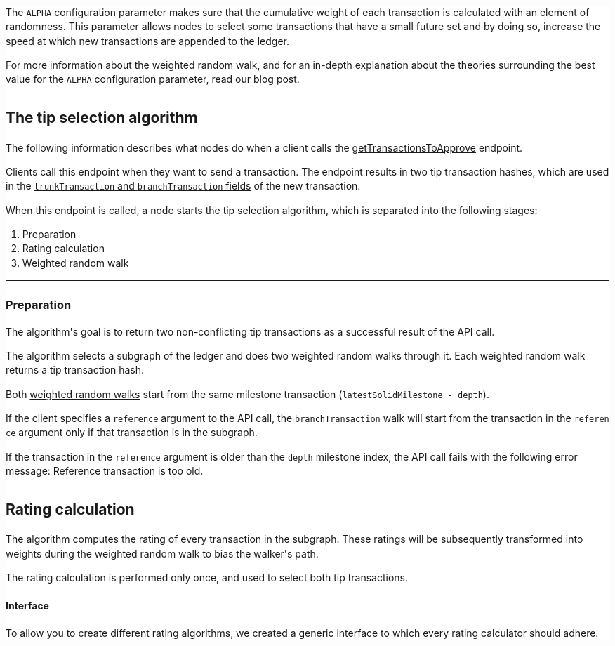 The `ALPHA` configuration parameter makes sure that the cumulative weight of each transaction is calculated with an element of randomness. This parameter allows nodes to select some transactions that have a small future set and by doing so, increase the speed at which new transactions are appended to the ledger.  

For more information about the weighted random walk, and for an in-depth explanation about the theories surrounding the best value for the `ALPHA` configuration parameter, read our [blog post](https://blog.iota.org/confirmation-rates-in-the-tangle-186ef02878bb).

## The tip selection algorithm

The following information describes what nodes do when a client calls the [getTransactionsToApprove](root://node-software/0.1/iri/references/api-reference.md#getTransactionsToApprove) endpoint.

Clients call this endpoint when they want to send a transaction. The endpoint results in two tip transaction hashes, which are used in the [`trunkTransaction` and `branchTransaction` fields](root://getting-started/0.1/transactions/transactions.md#trunkTransaction) of the new transaction.

When this endpoint is called, a node starts the tip selection algorithm, which is separated into the following stages:

1. Preparation
2. Rating calculation
3. Weighted random walk

---

### Preparation

The algorithm's goal is to return two non-conflicting tip transactions as a successful result of the API call.

The algorithm selects a subgraph of the ledger and does two weighted random walks through it. Each weighted random walk returns a tip transaction hash.

Both [weighted random walks](#weighted-random-walk) start from the same milestone transaction (`latestSolidMilestone - depth`).

If the client specifies a `reference` argument to the API call, the `branchTransaction` walk will start from the transaction in the `reference` argument only if that transaction is in the subgraph.

If the transaction in the `reference` argument is older than the `depth` milestone index, the API call fails with the following error message: Reference transaction is too old.

## Rating calculation

The algorithm computes the rating of every transaction in the subgraph. These ratings will be subsequently transformed into weights during the weighted random walk to bias the walker's path.

The rating calculation is performed only once, and used to select both tip transactions.

#### Interface

To allow you to create different rating algorithms, we created a generic interface to which every rating calculator should adhere.
